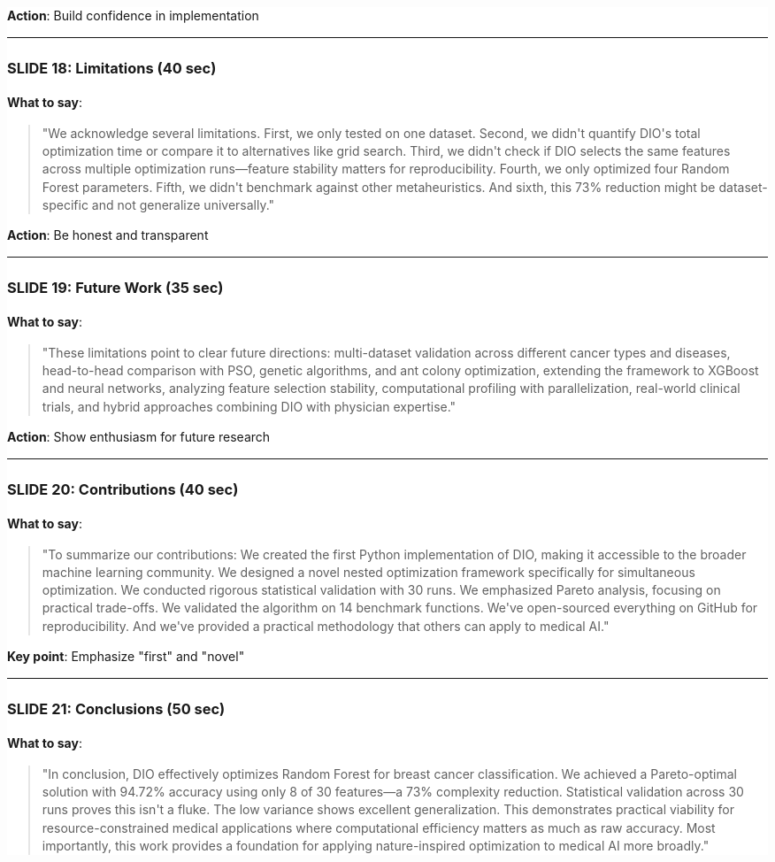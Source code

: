 **Action**: Build confidence in implementation

---

### **SLIDE 18: Limitations (40 sec)**

**What to say**:
> "We acknowledge several limitations. First, we only tested on one dataset. Second, we didn't quantify DIO's total optimization time or compare it to alternatives like grid search. Third, we didn't check if DIO selects the same features across multiple optimization runs—feature stability matters for reproducibility. Fourth, we only optimized four Random Forest parameters. Fifth, we didn't benchmark against other metaheuristics. And sixth, this 73% reduction might be dataset-specific and not generalize universally."

**Action**: Be honest and transparent

---

### **SLIDE 19: Future Work (35 sec)**

**What to say**:
> "These limitations point to clear future directions: multi-dataset validation across different cancer types and diseases, head-to-head comparison with PSO, genetic algorithms, and ant colony optimization, extending the framework to XGBoost and neural networks, analyzing feature selection stability, computational profiling with parallelization, real-world clinical trials, and hybrid approaches combining DIO with physician expertise."

**Action**: Show enthusiasm for future research

---

### **SLIDE 20: Contributions (40 sec)**

**What to say**:
> "To summarize our contributions: We created the first Python implementation of DIO, making it accessible to the broader machine learning community. We designed a novel nested optimization framework specifically for simultaneous optimization. We conducted rigorous statistical validation with 30 runs. We emphasized Pareto analysis, focusing on practical trade-offs. We validated the algorithm on 14 benchmark functions. We've open-sourced everything on GitHub for reproducibility. And we've provided a practical methodology that others can apply to medical AI."

**Key point**: Emphasize "first" and "novel"

---

### **SLIDE 21: Conclusions (50 sec)**

**What to say**:
> "In conclusion, DIO effectively optimizes Random Forest for breast cancer classification. We achieved a Pareto-optimal solution with 94.72% accuracy using only 8 of 30 features—a 73% complexity reduction. Statistical validation across 30 runs proves this isn't a fluke. The low variance shows excellent generalization. This demonstrates practical viability for resource-constrained medical applications where computational efficiency matters as much as raw accuracy. Most importantly, this work provides a foundation for applying nature-inspired optimization to medical AI more broadly."
